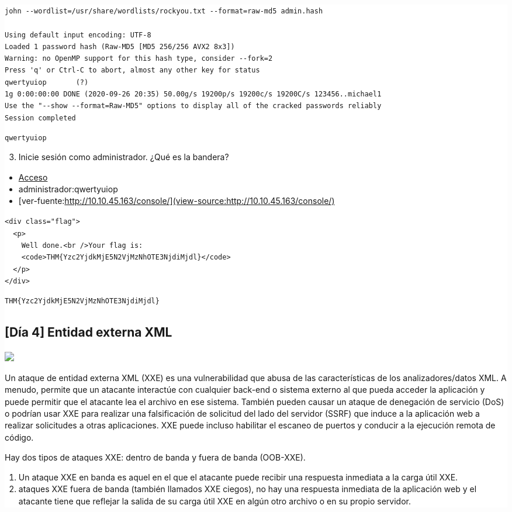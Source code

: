 ```
john --wordlist=/usr/share/wordlists/rockyou.txt --format=raw-md5 admin.hash

Using default input encoding: UTF-8
Loaded 1 password hash (Raw-MD5 [MD5 256/256 AVX2 8x3])
Warning: no OpenMP support for this hash type, consider --fork=2
Press 'q' or Ctrl-C to abort, almost any other key for status
qwertyuiop       (?)
1g 0:00:00:00 DONE (2020-09-26 20:35) 50.00g/s 19200p/s 19200c/s 19200C/s 123456..michael1
Use the "--show --format=Raw-MD5" options to display all of the cracked passwords reliably
Session completed
```

`qwertyuiop`

3. Inicie sesión como administrador. ¿Qué es la bandera?

- [Acceso](http://10.10.45.163/login/)
- administrador:qwertyuiop
- [ver-fuente:http://10.10.45.163/console/](view-source:http://10.10.45.163/console/)

```
<div class="flag">
  <p>
    Well done.<br />Your flag is:
    <code>THM{Yzc2YjdkMjE5N2VjMzNhOTE3NjdiMjdl}</code>
  </p>
</div>
```

`THM{Yzc2YjdkMjE5N2VjMzNhOTE3NjdiMjdl}`

## [](#day-4-xml-external-entity)[Día 4] Entidad externa XML

[![](https://user-content.gitlab-static.net/651ae038f2d414ea3e65149e5924810de2cd02ca/68747470733a2f2f7777772e6163756e657469782e636f6d2f77702d636f6e74656e742f75706c6f6164732f323031372f30372f5858455f363030783331352e706e67)](https://user-content.gitlab-static.net/651ae038f2d414ea3e65149e5924810de2cd02ca/68747470733a2f2f7777772e6163756e657469782e636f6d2f77702d636f6e74656e742f75706c6f6164732f323031372f30372f5858455f363030783331352e706e67)

Un ataque de entidad externa XML (XXE) es una vulnerabilidad que abusa de las características de los analizadores/datos XML. A menudo, permite que un atacante interactúe con cualquier back-end o sistema externo al que pueda acceder la aplicación y puede permitir que el atacante lea el archivo en ese sistema. También pueden causar un ataque de denegación de servicio (DoS) o podrían usar XXE para realizar una falsificación de solicitud del lado del servidor (SSRF) que induce a la aplicación web a realizar solicitudes a otras aplicaciones. XXE puede incluso habilitar el escaneo de puertos y conducir a la ejecución remota de código.

Hay dos tipos de ataques XXE: dentro de banda y fuera de banda (OOB-XXE).

1. Un ataque XXE en banda es aquel en el que el atacante puede recibir una respuesta inmediata a la carga útil XXE.
2. ataques XXE fuera de banda (también llamados XXE ciegos), no hay una respuesta inmediata de la aplicación web y el atacante tiene que reflejar la salida de su carga útil XXE en algún otro archivo o en su propio servidor.
